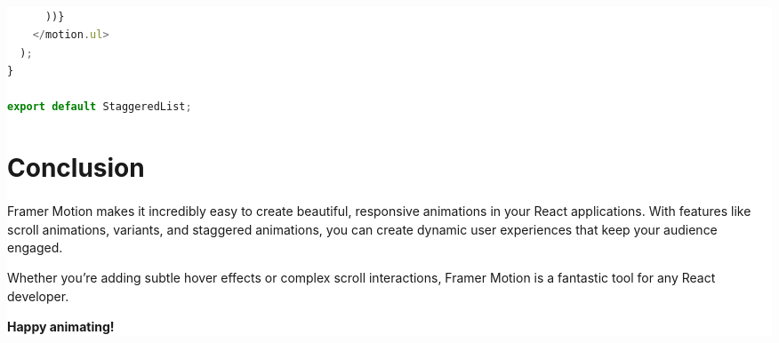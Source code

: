 ```js
      ))}
    </motion.ul>
  );
}

export default StaggeredList;

```
<h1 class="text-xl font-semibold py-4">Conclusion</h1>
Framer Motion makes it incredibly easy to create beautiful, responsive animations in your React applications. With features like scroll animations, variants, and staggered animations, you can create dynamic user experiences that keep your audience engaged.

Whether you’re adding subtle hover effects or complex scroll interactions, Framer Motion is a fantastic tool for any React developer.


**Happy animating!**